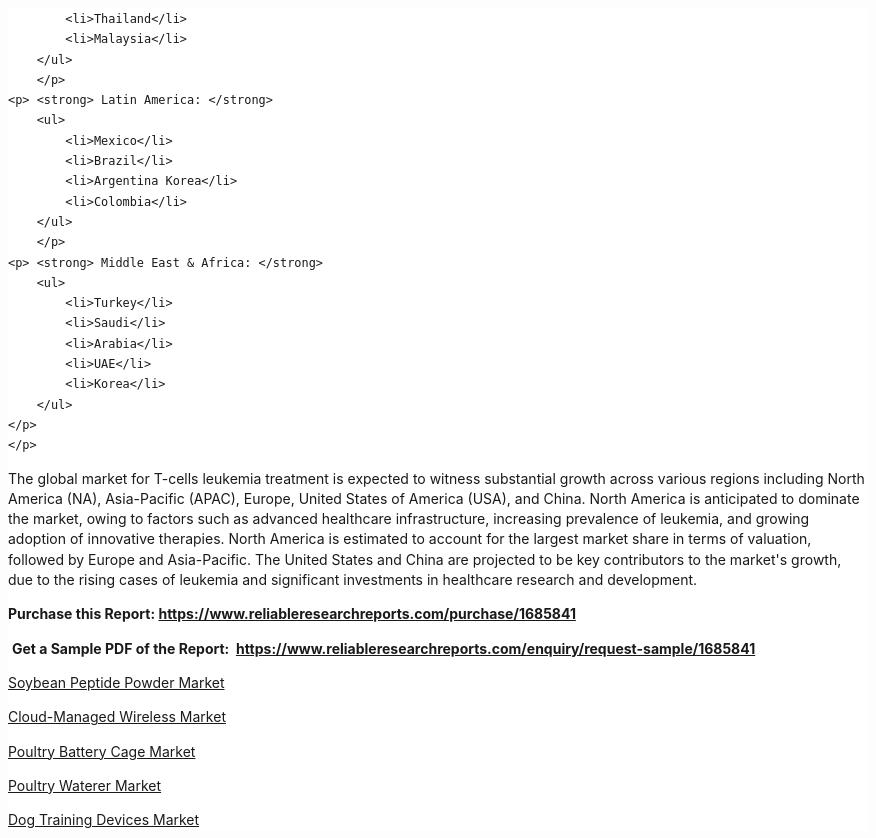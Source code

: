             <li>Thailand</li>
            <li>Malaysia</li>
        </ul>
        </p> 
    <p> <strong> Latin America: </strong>
        <ul>
            <li>Mexico</li>
            <li>Brazil</li>
            <li>Argentina Korea</li>
            <li>Colombia</li>
        </ul>
        </p> 
    <p> <strong> Middle East & Africa: </strong>
        <ul>
            <li>Turkey</li>
            <li>Saudi</li>
            <li>Arabia</li>
            <li>UAE</li>
            <li>Korea</li>
        </ul>
    </p>
    </p>
<p><p>The global market for T-cells leukemia treatment is expected to witness substantial growth across various regions including North America (NA), Asia-Pacific (APAC), Europe, United States of America (USA), and China. North America is anticipated to dominate the market, owing to factors such as advanced healthcare infrastructure, increasing prevalence of leukemia, and growing adoption of innovative therapies. North America is estimated to account for the largest market share in terms of valuation, followed by Europe and Asia-Pacific. The United States and China are projected to be key contributors to the market's growth, due to the rising cases of leukemia and significant investments in healthcare research and development.</p></p>
<p><strong>Purchase this Report: <a href="https://www.reliableresearchreports.com/purchase/1685841">https://www.reliableresearchreports.com/purchase/1685841</a></strong></p>
<p>&nbsp;<strong>Get a Sample PDF of the Report:&nbsp;&nbsp;<a href="https://www.reliableresearchreports.com/enquiry/request-sample/1685841">https://www.reliableresearchreports.com/enquiry/request-sample/1685841</a></strong></p>
<p><strong></strong></p>
<p><p><a href="https://medium.com/@candaceking17/soybean-peptide-powder-market-size-growth-forecast-2023-2030-d17fea9c7d13">Soybean Peptide Powder Market</a></p><p><a href="https://www.linkedin.com/pulse/cloud-managed-wireless-market-research-report/">Cloud-Managed Wireless Market</a></p><p><a href="https://github.com/marloy8/Market-Research-Report-List-1/blob/main/poultry-battery-cage-market.md">Poultry Battery Cage Market</a></p><p><a href="https://github.com/aliciawhite5576/Market-Research-Report-List-1/blob/main/poultry-waterer-market.md">Poultry Waterer Market</a></p><p><a href="https://medium.com/@patriciaday39/dog-training-devices-market-size-growth-forecast-2023-2030-49e0a3adcf98">Dog Training Devices Market</a></p></p>